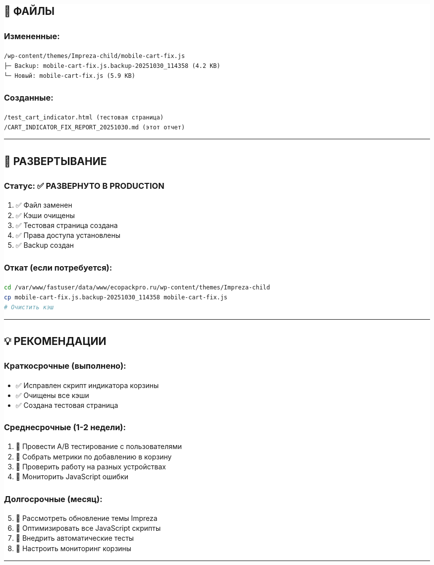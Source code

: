## 📁 ФАЙЛЫ

### Измененные:
```
/wp-content/themes/Impreza-child/mobile-cart-fix.js
├─ Backup: mobile-cart-fix.js.backup-20251030_114358 (4.2 KB)
└─ Новый: mobile-cart-fix.js (5.9 KB)
```

### Созданные:
```
/test_cart_indicator.html (тестовая страница)
/CART_INDICATOR_FIX_REPORT_20251030.md (этот отчет)
```

---

## 🚀 РАЗВЕРТЫВАНИЕ

### Статус: ✅ РАЗВЕРНУТО В PRODUCTION

1. ✅ Файл заменен
2. ✅ Кэши очищены
3. ✅ Тестовая страница создана
4. ✅ Права доступа установлены
5. ✅ Backup создан

### Откат (если потребуется):
```bash
cd /var/www/fastuser/data/www/ecopackpro.ru/wp-content/themes/Impreza-child
cp mobile-cart-fix.js.backup-20251030_114358 mobile-cart-fix.js
# Очистить кэш
```

---

## 💡 РЕКОМЕНДАЦИИ

### Краткосрочные (выполнено):
- ✅ Исправлен скрипт индикатора корзины
- ✅ Очищены все кэши
- ✅ Создана тестовая страница

### Среднесрочные (1-2 недели):
1. 📝 Провести A/B тестирование с пользователями
2. 📝 Собрать метрики по добавлению в корзину
3. 📝 Проверить работу на разных устройствах
4. 📝 Мониторить JavaScript ошибки

### Долгосрочные (месяц):
5. 📝 Рассмотреть обновление темы Impreza
6. 📝 Оптимизировать все JavaScript скрипты
7. 📝 Внедрить автоматические тесты
8. 📝 Настроить мониторинг корзины

---